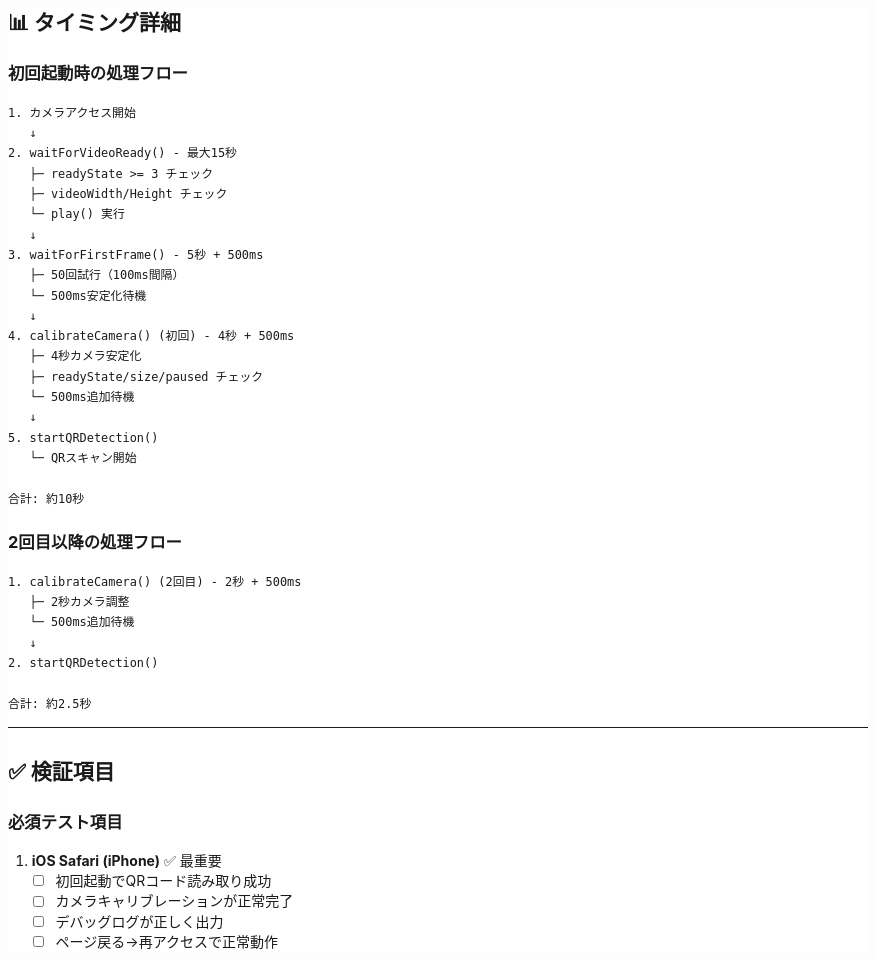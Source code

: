 ## 📊 タイミング詳細

### 初回起動時の処理フロー

```
1. カメラアクセス開始
   ↓
2. waitForVideoReady() - 最大15秒
   ├─ readyState >= 3 チェック
   ├─ videoWidth/Height チェック
   └─ play() 実行
   ↓
3. waitForFirstFrame() - 5秒 + 500ms
   ├─ 50回試行（100ms間隔）
   └─ 500ms安定化待機
   ↓
4. calibrateCamera() (初回) - 4秒 + 500ms
   ├─ 4秒カメラ安定化
   ├─ readyState/size/paused チェック
   └─ 500ms追加待機
   ↓
5. startQRDetection()
   └─ QRスキャン開始

合計: 約10秒
```

### 2回目以降の処理フロー

```
1. calibrateCamera() (2回目) - 2秒 + 500ms
   ├─ 2秒カメラ調整
   └─ 500ms追加待機
   ↓
2. startQRDetection()

合計: 約2.5秒
```

---

## ✅ 検証項目

### 必須テスト項目

1. **iOS Safari (iPhone)** ✅ 最重要
   - [ ] 初回起動でQRコード読み取り成功
   - [ ] カメラキャリブレーションが正常完了
   - [ ] デバッグログが正しく出力
   - [ ] ページ戻る→再アクセスで正常動作
